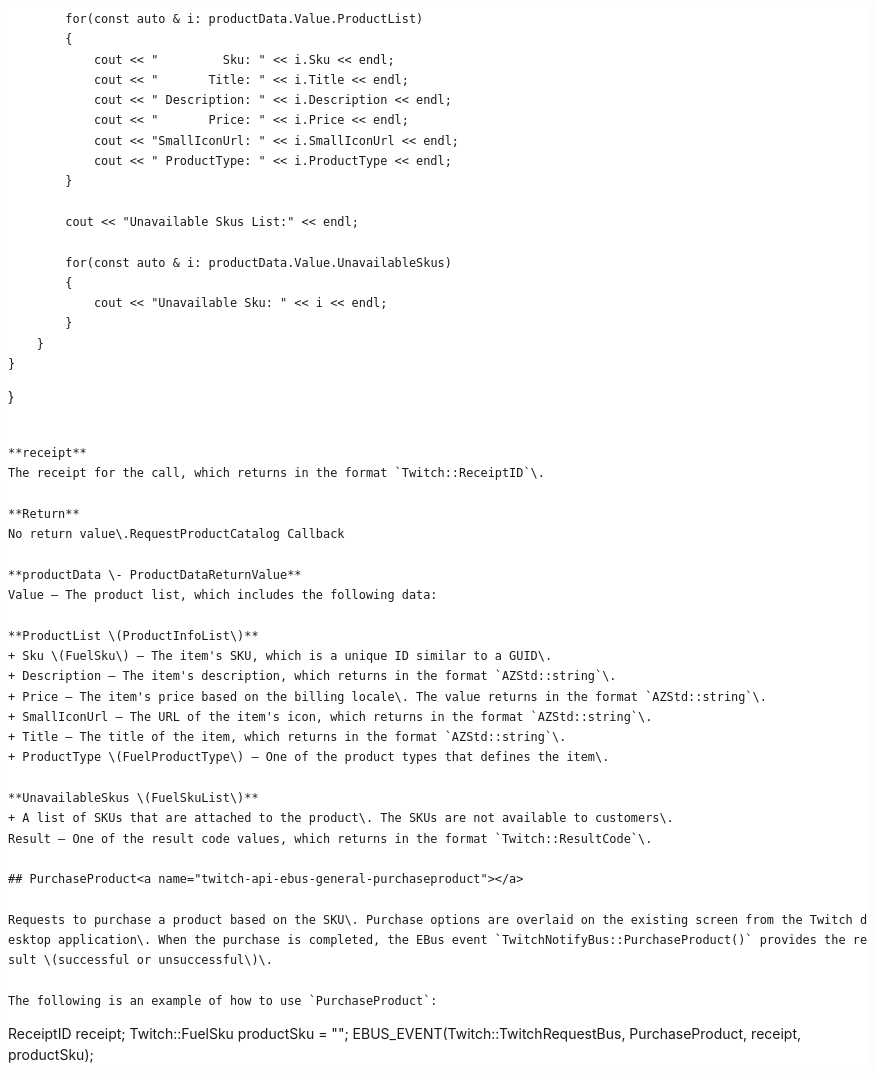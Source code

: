 			for(const auto & i: productData.Value.ProductList)
			{
				cout << "         Sku: " << i.Sku << endl;
				cout << "       Title: " << i.Title << endl;
				cout << " Description: " << i.Description << endl;
				cout << "       Price: " << i.Price << endl;
				cout << "SmallIconUrl: " << i.SmallIconUrl << endl;
				cout << " ProductType: " << i.ProductType << endl;
			}
 
			cout << "Unavailable Skus List:" << endl;
			
			for(const auto & i: productData.Value.UnavailableSkus)
			{
				cout << "Unavailable Sku: " << i << endl;
			}
		}
	}
}
```Parameters

**receipt**  
The receipt for the call, which returns in the format `Twitch::ReceiptID`\.

**Return**  
No return value\.RequestProductCatalog Callback

**productData \- ProductDataReturnValue**  
Value – The product list, which includes the following data:  

**ProductList \(ProductInfoList\)**
+ Sku \(FuelSku\) – The item's SKU, which is a unique ID similar to a GUID\.
+ Description – The item's description, which returns in the format `AZStd::string`\.
+ Price – The item's price based on the billing locale\. The value returns in the format `AZStd::string`\.
+ SmallIconUrl – The URL of the item's icon, which returns in the format `AZStd::string`\.
+ Title – The title of the item, which returns in the format `AZStd::string`\.
+ ProductType \(FuelProductType\) – One of the product types that defines the item\.

**UnavailableSkus \(FuelSkuList\)**
+ A list of SKUs that are attached to the product\. The SKUs are not available to customers\.
Result – One of the result code values, which returns in the format `Twitch::ResultCode`\.

## PurchaseProduct<a name="twitch-api-ebus-general-purchaseproduct"></a>

Requests to purchase a product based on the SKU\. Purchase options are overlaid on the existing screen from the Twitch desktop application\. When the purchase is completed, the EBus event `TwitchNotifyBus::PurchaseProduct()` provides the result \(successful or unsuccessful\)\.

The following is an example of how to use `PurchaseProduct`:

```
ReceiptID receipt;
Twitch::FuelSku productSku = "<place product sku here>";
EBUS_EVENT(Twitch::TwitchRequestBus, PurchaseProduct, receipt, productSku);
 